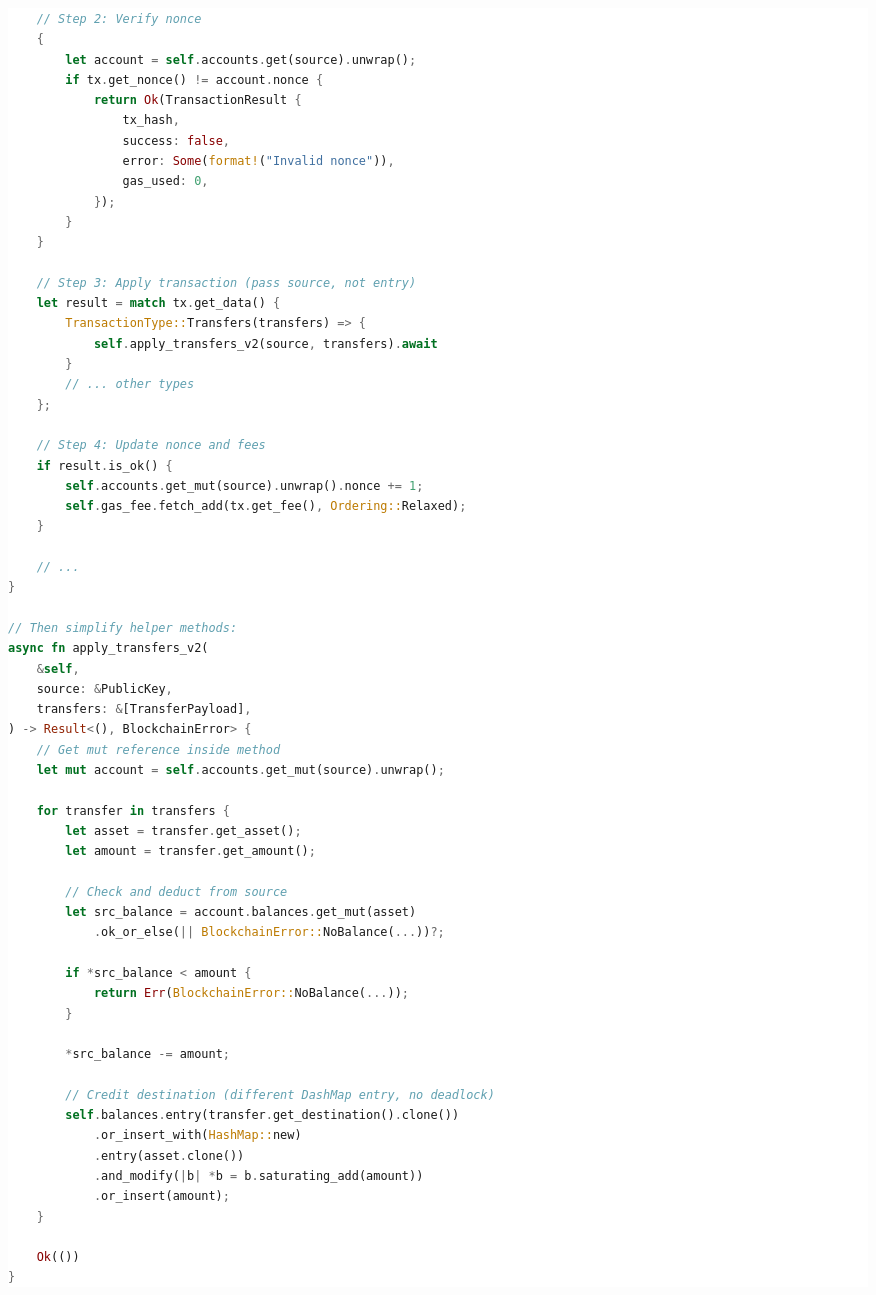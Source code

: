 ```rust
    // Step 2: Verify nonce
    {
        let account = self.accounts.get(source).unwrap();
        if tx.get_nonce() != account.nonce {
            return Ok(TransactionResult {
                tx_hash,
                success: false,
                error: Some(format!("Invalid nonce")),
                gas_used: 0,
            });
        }
    }

    // Step 3: Apply transaction (pass source, not entry)
    let result = match tx.get_data() {
        TransactionType::Transfers(transfers) => {
            self.apply_transfers_v2(source, transfers).await
        }
        // ... other types
    };

    // Step 4: Update nonce and fees
    if result.is_ok() {
        self.accounts.get_mut(source).unwrap().nonce += 1;
        self.gas_fee.fetch_add(tx.get_fee(), Ordering::Relaxed);
    }

    // ...
}

// Then simplify helper methods:
async fn apply_transfers_v2(
    &self,
    source: &PublicKey,
    transfers: &[TransferPayload],
) -> Result<(), BlockchainError> {
    // Get mut reference inside method
    let mut account = self.accounts.get_mut(source).unwrap();

    for transfer in transfers {
        let asset = transfer.get_asset();
        let amount = transfer.get_amount();

        // Check and deduct from source
        let src_balance = account.balances.get_mut(asset)
            .ok_or_else(|| BlockchainError::NoBalance(...))?;

        if *src_balance < amount {
            return Err(BlockchainError::NoBalance(...));
        }

        *src_balance -= amount;

        // Credit destination (different DashMap entry, no deadlock)
        self.balances.entry(transfer.get_destination().clone())
            .or_insert_with(HashMap::new)
            .entry(asset.clone())
            .and_modify(|b| *b = b.saturating_add(amount))
            .or_insert(amount);
    }

    Ok(())
}
```